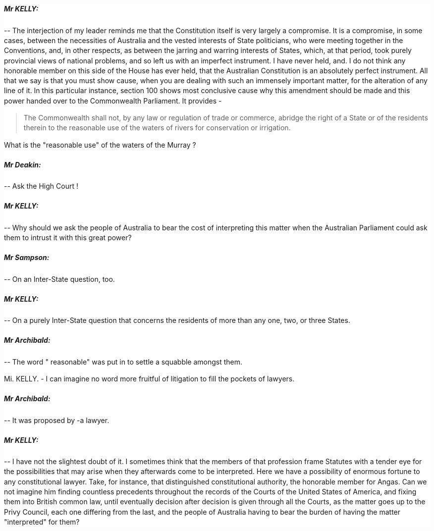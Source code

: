 ##### Mr KELLY:

--  The interjection of my leader reminds me that the Constitution itself is very largely a compromise. It is a compromise, in some cases, between the necessities of Australia and the vested interests of State politicians, who were meeting together in the Conventions, and, in other respects, as between the jarring and warring interests of States, which, at that period, took purely provincial views of national problems, and so left us with an imperfect instrument. I have never held, and. I do not think any honorable member on this side of the House has ever held, that the Australian Constitution is an absolutely perfect instrument. All that we say is that you must show cause, when you are dealing with such an immensely important matter, for the alteration of any line of it. In this particular instance, section 100 shows most conclusive cause why this amendment should be made and this power handed over to the Commonwealth Parliament. It provides - 

  >The Commonwealth shall not, by any law or regulation of trade or commerce, abridge the right of a State or of the residents therein to the reasonable use of the waters of rivers for conservation or irrigation. 

What is the "reasonable use" of the waters of the Murray ? 

##### Mr Deakin:

--  Ask the High Court ! 

##### Mr KELLY:

--  Why should we ask the people of Australia to bear the cost of interpreting this matter when the Australian Parliament could ask them to intrust it with this great power? 

##### Mr Sampson:

--  On an Inter-State question, too. 

##### Mr KELLY:

-- On a purely Inter-State question that concerns the residents of more than any one, two, or three States. 

##### Mr Archibald:

--  The word " reasonable" was put in to settle a squabble amongst them. 

Mi. KELLY.  -  I can imagine no word more fruitful of litigation to fill the pockets of lawyers. 

##### Mr Archibald:

--  It was proposed by -a lawyer. 

##### Mr KELLY:

--  I have not the slightest doubt of it. I sometimes think that the members of that profession frame Statutes with a tender eye for the possibilities that may arise when they afterwards come to be interpreted. Here we have a possibility of enormous fortune to any constitutional lawyer. Take, for instance, that distinguished constitutional authority, the honorable member for Angas. Can we not imagine him finding countless precedents throughout the records of the Courts of the United States of America, and fixing them into British common law, until eventually decision after decision is given through all the Courts, as the matter goes up to the Privy Council, each one differing from the last, and the people of Australia having to bear the burden of having the matter "interpreted" for them? 
